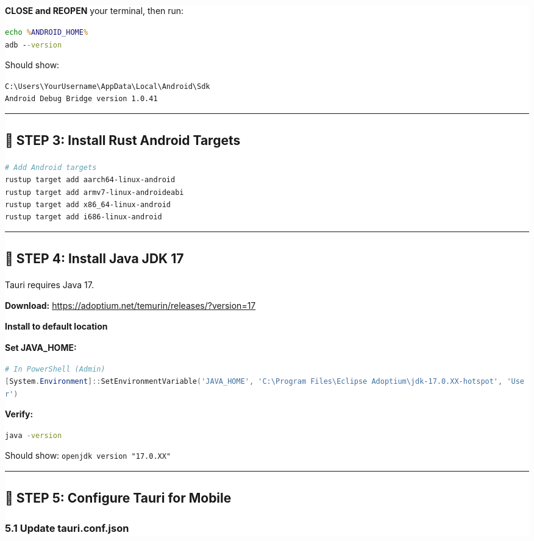 **CLOSE and REOPEN** your terminal, then run:

```cmd
echo %ANDROID_HOME%
adb --version
```

Should show:
```
C:\Users\YourUsername\AppData\Local\Android\Sdk
Android Debug Bridge version 1.0.41
```

---

## 🦀 STEP 3: Install Rust Android Targets

```bash
# Add Android targets
rustup target add aarch64-linux-android
rustup target add armv7-linux-androideabi
rustup target add x86_64-linux-android
rustup target add i686-linux-android
```

---

## 📱 STEP 4: Install Java JDK 17

Tauri requires Java 17.

**Download:** https://adoptium.net/temurin/releases/?version=17

**Install to default location**

**Set JAVA_HOME:**

```powershell
# In PowerShell (Admin)
[System.Environment]::SetEnvironmentVariable('JAVA_HOME', 'C:\Program Files\Eclipse Adoptium\jdk-17.0.XX-hotspot', 'User')
```

**Verify:**

```cmd
java -version
```

Should show: `openjdk version "17.0.XX"`

---

## 🎯 STEP 5: Configure Tauri for Mobile

### **5.1 Update tauri.conf.json**
